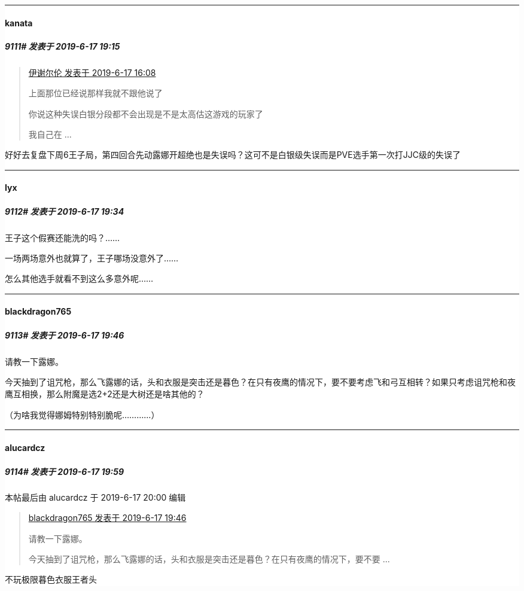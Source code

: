 
*****

####  kanata  
##### 9111#       发表于 2019-6-17 19:15


<blockquote><a href="httphttps://bbs.saraba1st.com/2b/forum.php?mod=redirect&amp;goto=findpost&amp;pid=44164849&amp;ptid=1540825" target="_blank">伊谢尔伦 发表于 2019-6-17 16:08</a>

上面那位已经说那样我就不跟他说了

你说这种失误白银分段都不会出现是不是太高估这游戏的玩家了

我自己在 ...</blockquote>
好好去复盘下周6王子局，第四回合先动露娜开超绝也是失误吗？这可不是白银级失误而是PVE选手第一次打JJC级的失误了


*****

####  Iyx  
##### 9112#       发表于 2019-6-17 19:34


王子这个假赛还能洗的吗？……


一场两场意外也就算了，王子哪场没意外了……


怎么其他选手就看不到这么多意外呢……


*****

####  blackdragon765  
##### 9113#       发表于 2019-6-17 19:46


请教一下露娜。

今天抽到了诅咒枪，那么飞露娜的话，头和衣服是突击还是暮色？在只有夜鹰的情况下，要不要考虑飞和弓互相转？如果只考虑诅咒枪和夜鹰互相换，那么附魔是选2+2还是大树还是啥其他的？

（为啥我觉得娜姆特别特别脆呢…………）


*****

####  alucardcz  
##### 9114#       发表于 2019-6-17 19:59


 本帖最后由 alucardcz 于 2019-6-17 20:00 编辑 
<blockquote><a href="httphttps://bbs.saraba1st.com/2b/forum.php?mod=redirect&amp;goto=findpost&amp;pid=44168005&amp;ptid=1540825" target="_blank">blackdragon765 发表于 2019-6-17 19:46</a>

请教一下露娜。

今天抽到了诅咒枪，那么飞露娜的话，头和衣服是突击还是暮色？在只有夜鹰的情况下，要不要 ...</blockquote>
不玩极限暮色衣服王者头
